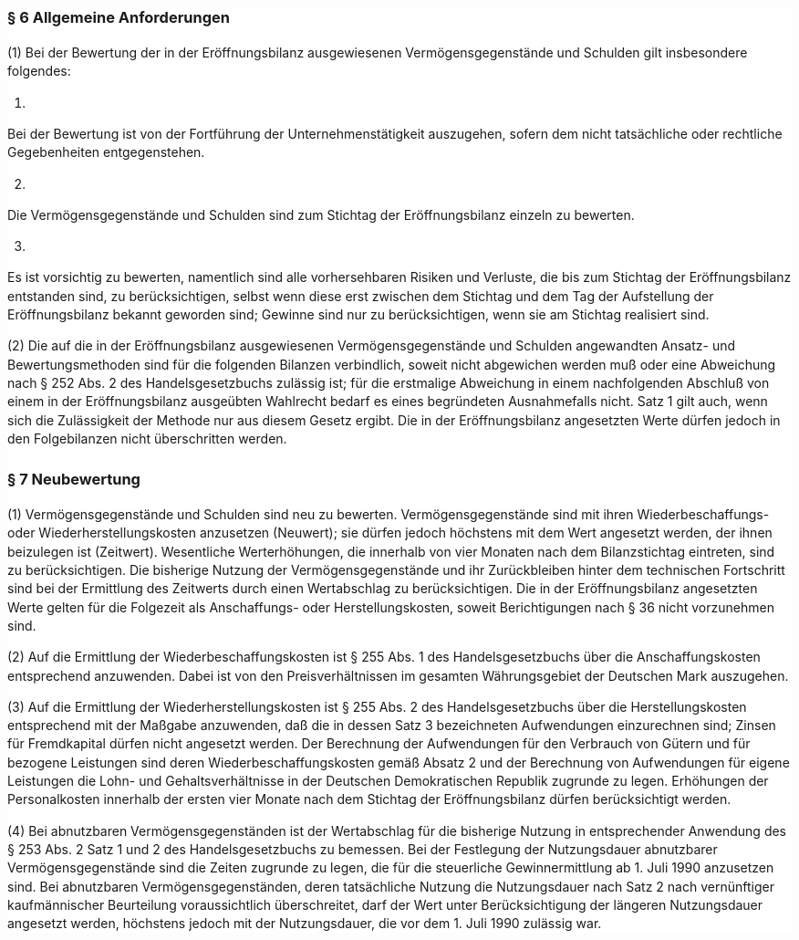 ### § 6 Allgemeine Anforderungen

(1) Bei der Bewertung der in der Eröffnungsbilanz ausgewiesenen Vermögensgegenstände und Schulden gilt insbesondere folgendes:

1.  
Bei der Bewertung ist von der Fortführung der Unternehmenstätigkeit auszugehen, sofern dem nicht tatsächliche oder rechtliche Gegebenheiten entgegenstehen.

2.  
Die Vermögensgegenstände und Schulden sind zum Stichtag der Eröffnungsbilanz einzeln zu bewerten.

3.  
Es ist vorsichtig zu bewerten, namentlich sind alle vorhersehbaren Risiken und Verluste, die bis zum Stichtag der Eröffnungsbilanz entstanden sind, zu berücksichtigen, selbst wenn diese erst zwischen dem Stichtag und dem Tag der Aufstellung der Eröffnungsbilanz bekannt geworden sind; Gewinne sind nur zu berücksichtigen, wenn sie am Stichtag realisiert sind.

(2) Die auf die in der Eröffnungsbilanz ausgewiesenen Vermögensgegenstände und Schulden angewandten Ansatz- und Bewertungsmethoden sind für die folgenden Bilanzen verbindlich, soweit nicht abgewichen werden muß oder eine Abweichung nach § 252 Abs. 2 des Handelsgesetzbuchs zulässig ist; für die erstmalige Abweichung in einem nachfolgenden Abschluß von einem in der Eröffnungsbilanz ausgeübten Wahlrecht bedarf es eines begründeten Ausnahmefalls nicht. Satz 1 gilt auch, wenn sich die Zulässigkeit der Methode nur aus diesem Gesetz ergibt. Die in der Eröffnungsbilanz angesetzten Werte dürfen jedoch in den Folgebilanzen nicht überschritten werden.

### § 7 Neubewertung

(1) Vermögensgegenstände und Schulden sind neu zu bewerten. Vermögensgegenstände sind mit ihren Wiederbeschaffungs- oder Wiederherstellungskosten anzusetzen (Neuwert); sie dürfen jedoch höchstens mit dem Wert angesetzt werden, der ihnen beizulegen ist (Zeitwert). Wesentliche Werterhöhungen, die innerhalb von vier Monaten nach dem Bilanzstichtag eintreten, sind zu berücksichtigen. Die bisherige Nutzung der Vermögensgegenstände und ihr Zurückbleiben hinter dem technischen Fortschritt sind bei der Ermittlung des Zeitwerts durch einen Wertabschlag zu berücksichtigen. Die in der Eröffnungsbilanz angesetzten Werte gelten für die Folgezeit als Anschaffungs- oder Herstellungskosten, soweit Berichtigungen nach § 36 nicht vorzunehmen sind.

(2) Auf die Ermittlung der Wiederbeschaffungskosten ist § 255 Abs. 1 des Handelsgesetzbuchs über die Anschaffungskosten entsprechend anzuwenden. Dabei ist von den Preisverhältnissen im gesamten Währungsgebiet der Deutschen Mark auszugehen.

(3) Auf die Ermittlung der Wiederherstellungskosten ist § 255 Abs. 2 des Handelsgesetzbuchs über die Herstellungskosten entsprechend mit der Maßgabe anzuwenden, daß die in dessen Satz 3 bezeichneten Aufwendungen einzurechnen sind; Zinsen für Fremdkapital dürfen nicht angesetzt werden. Der Berechnung der Aufwendungen für den Verbrauch von Gütern und für bezogene Leistungen sind deren Wiederbeschaffungskosten gemäß Absatz 2 und der Berechnung von Aufwendungen für eigene Leistungen die Lohn- und Gehaltsverhältnisse in der Deutschen Demokratischen Republik zugrunde zu legen. Erhöhungen der Personalkosten innerhalb der ersten vier Monate nach dem Stichtag der Eröffnungsbilanz dürfen berücksichtigt werden.

(4) Bei abnutzbaren Vermögensgegenständen ist der Wertabschlag für die bisherige Nutzung in entsprechender Anwendung des § 253 Abs. 2 Satz 1 und 2 des Handelsgesetzbuchs zu bemessen. Bei der Festlegung der Nutzungsdauer abnutzbarer Vermögensgegenstände sind die Zeiten zugrunde zu legen, die für die steuerliche Gewinnermittlung ab 1. Juli 1990 anzusetzen sind. Bei abnutzbaren Vermögensgegenständen, deren tatsächliche Nutzung die Nutzungsdauer nach Satz 2 nach vernünftiger kaufmännischer Beurteilung voraussichtlich überschreitet, darf der Wert unter Berücksichtigung der längeren Nutzungsdauer angesetzt werden, höchstens jedoch mit der Nutzungsdauer, die vor dem 1. Juli 1990 zulässig war.
